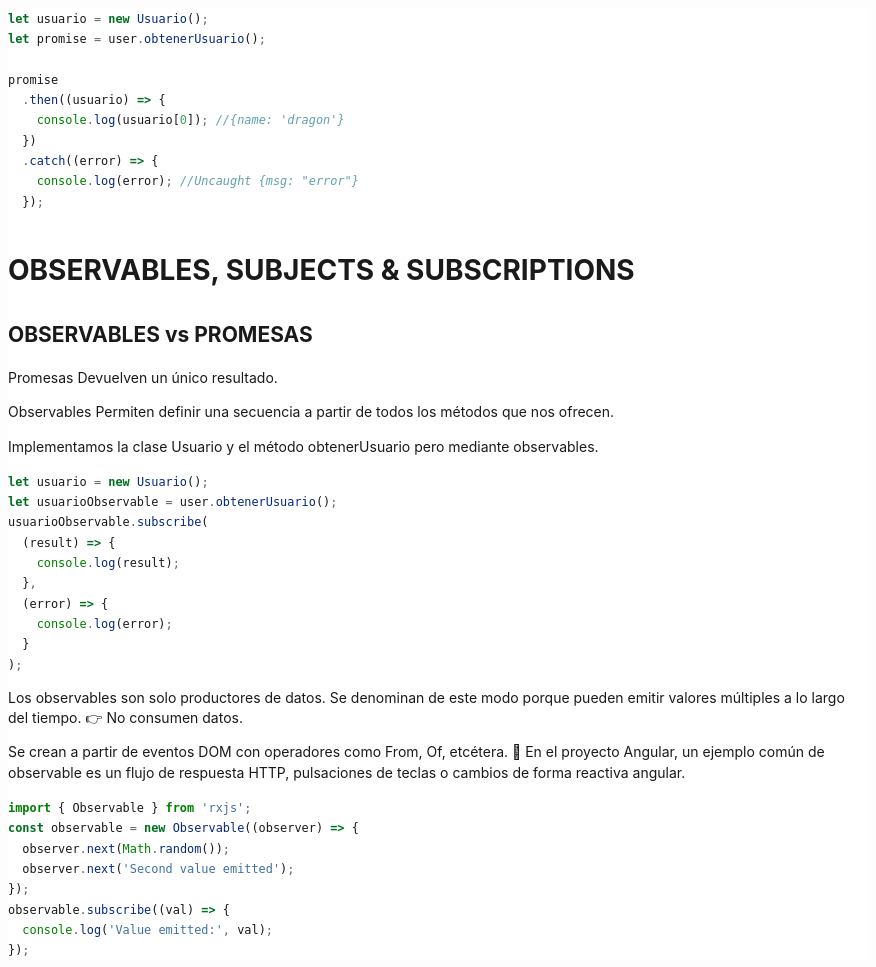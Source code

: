 ```ts
let usuario = new Usuario();
let promise = user.obtenerUsuario();

promise
  .then((usuario) => {
    console.log(usuario[0]); //{name: 'dragon'}
  })
  .catch((error) => {
    console.log(error); //Uncaught {msg: "error"}
  });
```

# OBSERVABLES, SUBJECTS & SUBSCRIPTIONS

## OBSERVABLES vs PROMESAS

Promesas
Devuelven un único resultado.

Observables
Permiten definir una secuencia a partir de todos los métodos que nos ofrecen.

Implementamos la clase Usuario y el método obtenerUsuario pero mediante observables.

```ts
let usuario = new Usuario();
let usuarioObservable = user.obtenerUsuario();
usuarioObservable.subscribe(
  (result) => {
    console.log(result);
  },
  (error) => {
    console.log(error);
  }
);
```

Los observables son solo productores de datos. Se denominan de este modo porque pueden emitir valores múltiples a lo largo del tiempo.
👉 No consumen datos.

Se crean a partir de eventos DOM con operadores como From, Of, etcétera.
🤔 En el proyecto Angular, un ejemplo común de observable es un flujo de respuesta HTTP, pulsaciones de teclas o cambios de forma reactiva angular.

```ts
import { Observable } from 'rxjs';
const observable = new Observable((observer) => {
  observer.next(Math.random());
  observer.next('Second value emitted');
});
observable.subscribe((val) => {
  console.log('Value emitted:', val);
});
```
